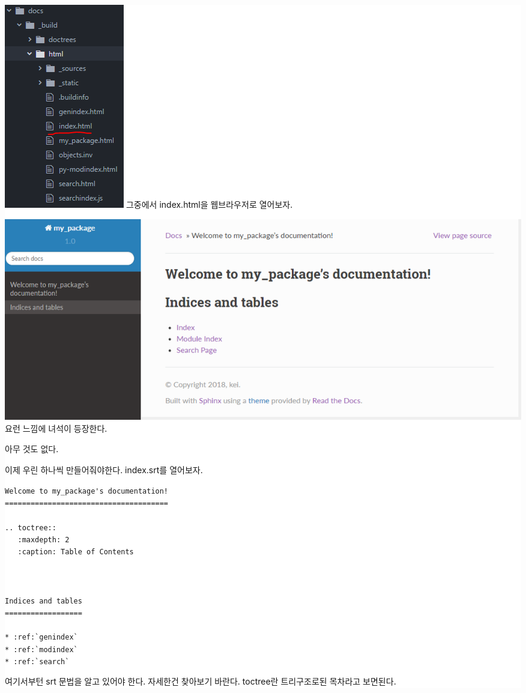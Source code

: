 ![](assets/markdown-img-paste-2018011817335972.png)
그중에서 index.html을 웹브라우저로 열어보자.


![](assets/markdown-img-paste-2018011817365477.png)
요런 느낌에 녀석이 등장한다.

아무 것도 없다.

이제 우린 하나씩 만들어줘야한다.
index.srt를 열어보자.
```srt
Welcome to my_package's documentation!
======================================

.. toctree::
   :maxdepth: 2
   :caption: Table of Contents



Indices and tables
==================

* :ref:`genindex`
* :ref:`modindex`
* :ref:`search`
```
여기서부턴 srt 문법을 알고 있어야 한다.
자세한건 찾아보기 바란다.
toctree란 트리구조로된 목차라고 보면된다.